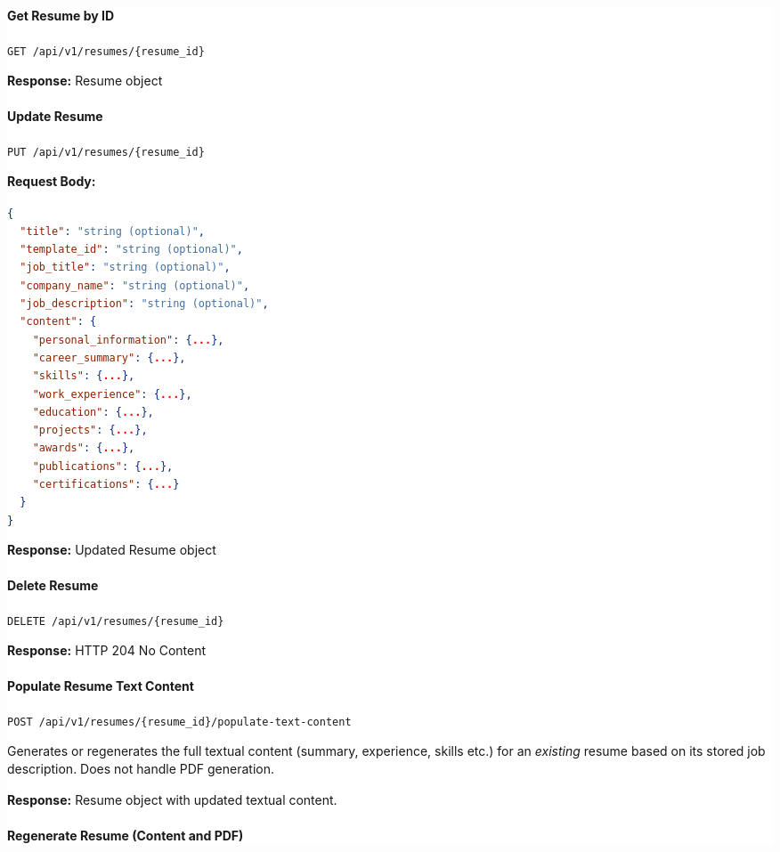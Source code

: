 #### Get Resume by ID

```
GET /api/v1/resumes/{resume_id}
```

**Response:** Resume object

#### Update Resume

```
PUT /api/v1/resumes/{resume_id}
```

**Request Body:**
```json
{
  "title": "string (optional)",
  "template_id": "string (optional)",
  "job_title": "string (optional)",
  "company_name": "string (optional)",
  "job_description": "string (optional)",
  "content": {
    "personal_information": {...},
    "career_summary": {...},
    "skills": {...},
    "work_experience": {...},
    "education": {...},
    "projects": {...},
    "awards": {...},
    "publications": {...},
    "certifications": {...}
  }
}
```

**Response:** Updated Resume object

#### Delete Resume

```
DELETE /api/v1/resumes/{resume_id}
```

**Response:** HTTP 204 No Content

#### Populate Resume Text Content

```
POST /api/v1/resumes/{resume_id}/populate-text-content
```

Generates or regenerates the full textual content (summary, experience, skills etc.) for an *existing* resume based on its stored job description. Does not handle PDF generation.

**Response:** Resume object with updated textual content.

#### Regenerate Resume (Content and PDF)
